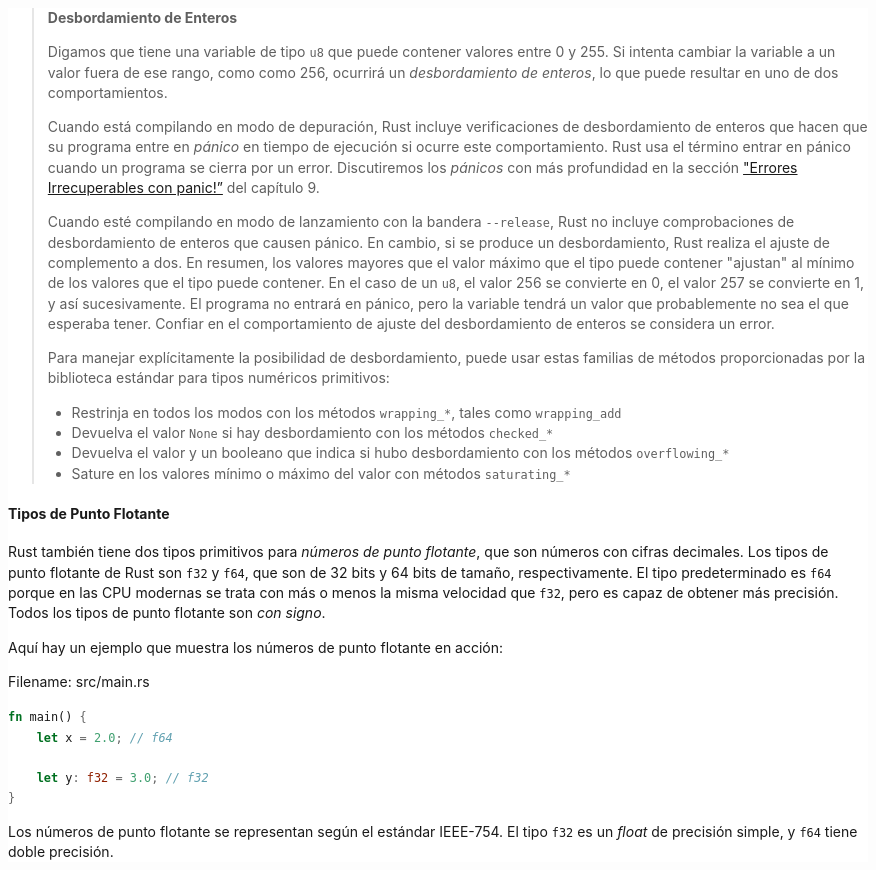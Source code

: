> **Desbordamiento de Enteros**
>
> Digamos que tiene una variable de tipo `u8` que puede contener valores entre 0 y 255. 
> Si intenta cambiar la variable a un valor fuera de ese rango, como como 256, ocurrirá un *desbordamiento de enteros*, lo que puede resultar en uno de dos comportamientos.
>
> Cuando está compilando en modo de depuración, Rust incluye verificaciones de desbordamiento de enteros que hacen que su programa entre en *pánico* en tiempo de ejecución si ocurre este comportamiento. Rust usa el término entrar en pánico cuando un programa se cierra por un error. Discutiremos los *pánicos* con más profundidad en la sección ["Errores Irrecuperables con panic!”](ch09-01-unrecoverable-errors-with-panic.html) del capítulo 9.
>
> Cuando esté compilando en modo de lanzamiento con la bandera `--release`, Rust no incluye comprobaciones de desbordamiento de enteros que causen pánico. En cambio, si se produce un desbordamiento, Rust realiza el ajuste de complemento a dos. En resumen, los valores mayores que el valor máximo que el tipo puede contener "ajustan" al mínimo de los valores que el tipo puede contener. En el caso de un `u8`, el valor 256 se convierte en 0, el valor 257 se convierte en 1, y así sucesivamente. El programa no entrará en pánico, pero la variable tendrá un valor que probablemente no sea el que esperaba tener. Confiar en el comportamiento de ajuste del desbordamiento de enteros se considera un error.
>
> Para manejar explícitamente la posibilidad de desbordamiento, puede usar estas familias de métodos proporcionadas por la biblioteca estándar para tipos numéricos primitivos:
>
> - Restrinja en todos los modos con los métodos `wrapping_*`, tales como `wrapping_add`
> - Devuelva el valor `None` si hay desbordamiento con los métodos `checked_*`
> - Devuelva el valor y un booleano que indica si hubo desbordamiento con los métodos `overflowing_*`
> - Sature en los valores mínimo o máximo del valor con métodos `saturating_*`
>


#### Tipos de Punto Flotante

Rust también tiene dos tipos primitivos para *números de punto flotante*, que
son números con cifras decimales. Los tipos de punto flotante de Rust son
`f32` y `f64`, que son de 32 bits y 64 bits de tamaño, respectivamente. El
tipo predeterminado es `f64` porque en las CPU modernas se trata con más o menos la
misma velocidad que `f32`, pero es capaz de obtener más precisión. Todos los tipos de punto flotante son *con signo*.

Aquí hay un ejemplo que muestra los números de punto flotante en acción:

<span class="filename">Filename: src/main.rs</span>

```rust
fn main() {
    let x = 2.0; // f64

    let y: f32 = 3.0; // f32
}
```

Los números de punto flotante se representan según el estándar IEEE-754. El
tipo `f32` es un *float* de precisión simple, y `f64` tiene doble precisión.
